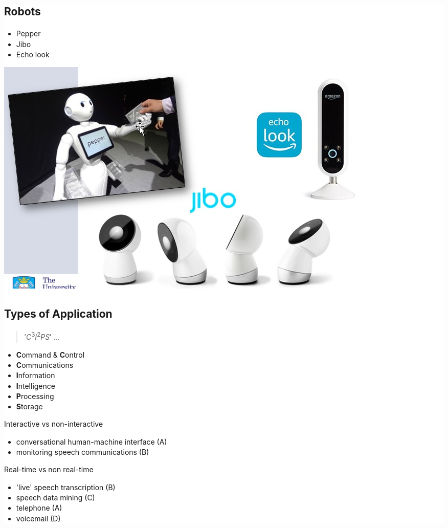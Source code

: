 ## Robots

- Pepper
- Jibo
- Echo look

![Figure (Slide 16)](figures/L1_07.jpg) 

## Types of Application

> $'C^3I^2PS'$ ...

-	 **C**ommand & **C**ontrol
-	 **C**ommunications
-	 **I**nformation
-	 **I**ntelligence
-	 **P**rocessing
-	 **S**torage

Interactive vs non-interactive

-	conversational human-machine interface (A)
-	monitoring speech communications (B)

Real-time vs non real-time

-	'live' speech transcription (B)
-	speech data mining (C)
-	telephone (A)
-	voicemail (D)
